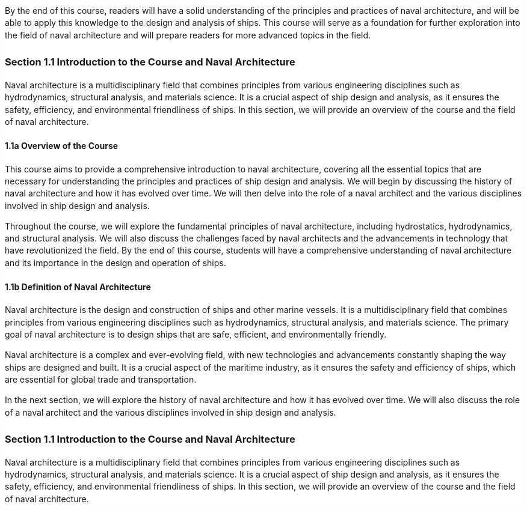By the end of this course, readers will have a solid understanding of the principles and practices of naval architecture, and will be able to apply this knowledge to the design and analysis of ships. This course will serve as a foundation for further exploration into the field of naval architecture and will prepare readers for more advanced topics in the field. 





### Section 1.1 Introduction to the Course and Naval Architecture

Naval architecture is a multidisciplinary field that combines principles from various engineering disciplines such as hydrodynamics, structural analysis, and materials science. It is a crucial aspect of ship design and analysis, as it ensures the safety, efficiency, and environmental friendliness of ships. In this section, we will provide an overview of the course and the field of naval architecture.

#### 1.1a Overview of the Course

This course aims to provide a comprehensive introduction to naval architecture, covering all the essential topics that are necessary for understanding the principles and practices of ship design and analysis. We will begin by discussing the history of naval architecture and how it has evolved over time. We will then delve into the role of a naval architect and the various disciplines involved in ship design and analysis.

Throughout the course, we will explore the fundamental principles of naval architecture, including hydrostatics, hydrodynamics, and structural analysis. We will also discuss the challenges faced by naval architects and the advancements in technology that have revolutionized the field. By the end of this course, students will have a comprehensive understanding of naval architecture and its importance in the design and operation of ships.

#### 1.1b Definition of Naval Architecture

Naval architecture is the design and construction of ships and other marine vessels. It is a multidisciplinary field that combines principles from various engineering disciplines such as hydrodynamics, structural analysis, and materials science. The primary goal of naval architecture is to design ships that are safe, efficient, and environmentally friendly.

Naval architecture is a complex and ever-evolving field, with new technologies and advancements constantly shaping the way ships are designed and built. It is a crucial aspect of the maritime industry, as it ensures the safety and efficiency of ships, which are essential for global trade and transportation.

In the next section, we will explore the history of naval architecture and how it has evolved over time. We will also discuss the role of a naval architect and the various disciplines involved in ship design and analysis. 





### Section 1.1 Introduction to the Course and Naval Architecture

Naval architecture is a multidisciplinary field that combines principles from various engineering disciplines such as hydrodynamics, structural analysis, and materials science. It is a crucial aspect of ship design and analysis, as it ensures the safety, efficiency, and environmental friendliness of ships. In this section, we will provide an overview of the course and the field of naval architecture.
